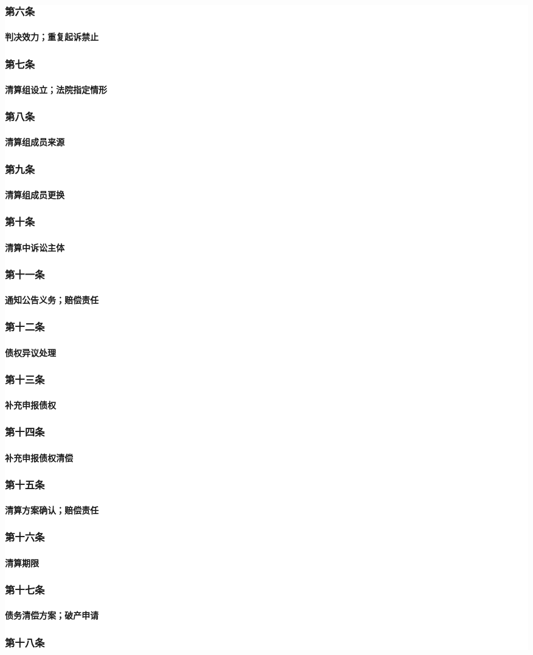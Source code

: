 ### 第六条

#### 判决效力；重复起诉禁止

### 第七条

#### 清算组设立；法院指定情形

### 第八条

#### 清算组成员来源

### 第九条

#### 清算组成员更换

### 第十条

#### 清算中诉讼主体

### 第十一条

#### 通知公告义务；赔偿责任

### 第十二条

#### 债权异议处理

### 第十三条

#### 补充申报债权

### 第十四条

#### 补充申报债权清偿

### 第十五条

#### 清算方案确认；赔偿责任

### 第十六条

#### 清算期限

### 第十七条

#### 债务清偿方案；破产申请

### 第十八条
